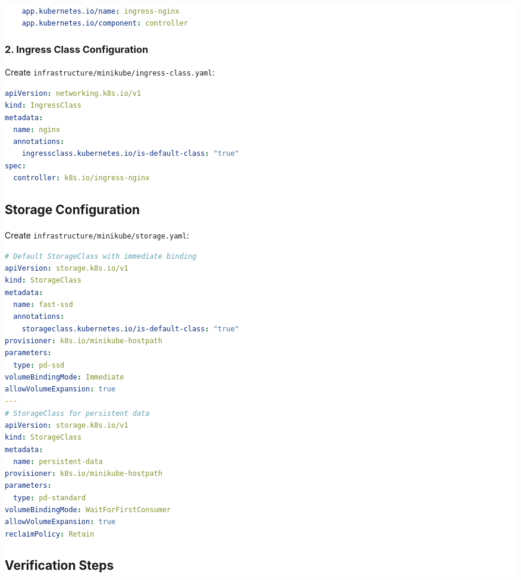 ```yaml
    app.kubernetes.io/name: ingress-nginx
    app.kubernetes.io/component: controller
```

### 2. Ingress Class Configuration

Create `infrastructure/minikube/ingress-class.yaml`:

```yaml
apiVersion: networking.k8s.io/v1
kind: IngressClass
metadata:
  name: nginx
  annotations:
    ingressclass.kubernetes.io/is-default-class: "true"
spec:
  controller: k8s.io/ingress-nginx
```

## Storage Configuration

Create `infrastructure/minikube/storage.yaml`:

```yaml
# Default StorageClass with immediate binding
apiVersion: storage.k8s.io/v1
kind: StorageClass
metadata:
  name: fast-ssd
  annotations:
    storageclass.kubernetes.io/is-default-class: "true"
provisioner: k8s.io/minikube-hostpath
parameters:
  type: pd-ssd
volumeBindingMode: Immediate
allowVolumeExpansion: true
---
# StorageClass for persistent data
apiVersion: storage.k8s.io/v1
kind: StorageClass
metadata:
  name: persistent-data
provisioner: k8s.io/minikube-hostpath
parameters:
  type: pd-standard
volumeBindingMode: WaitForFirstConsumer
allowVolumeExpansion: true
reclaimPolicy: Retain
```

## Verification Steps
